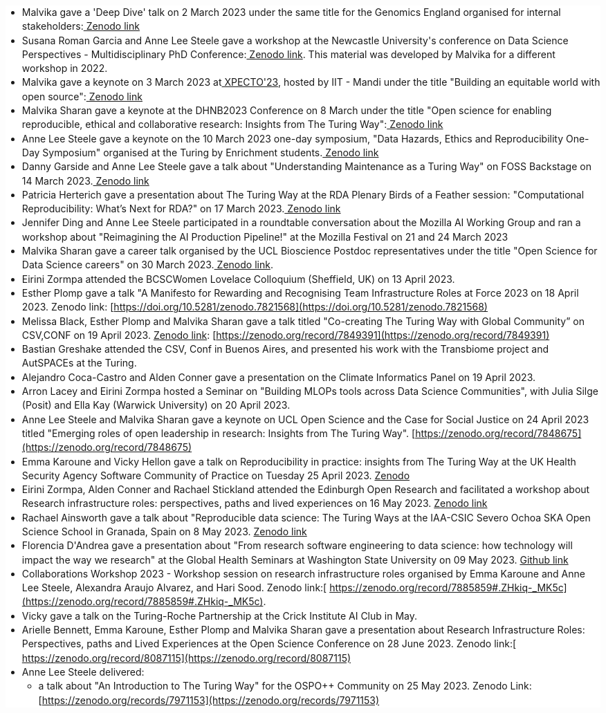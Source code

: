 * Malvika gave a 'Deep Dive' talk on 2 March 2023 under the same title for the Genomics England organised for internal stakeholders:[ Zenodo link](https://zenodo.org/record/7689259)
* Susana Roman Garcia and Anne Lee Steele gave a workshop at the Newcastle University's conference on Data Science Perspectives - Multidisciplinary PhD Conference:[ Zenodo link](https://zenodo.org/record/7704563#.ZAdfCLTP2CM). This material was developed by Malvika for a different workshop in 2022.
* Malvika gave a keynote on 3 March 2023 at[ XPECTO'23](https://xpecto.tech/), hosted by IIT - Mandi under the title "Building an equitable world with open source":[ Zenodo link](https://zenodo.org/record/7692516)
* Malvika Sharan gave a keynote at the DHNB2023 Conference on 8 March under the title "Open science for enabling reproducible, ethical and collaborative research: Insights from The Turing Way":[ Zenodo link](https://zenodo.org/record/7716933)
* Anne Lee Steele gave a keynote on the 10 March 2023 one-day symposium, "Data Hazards, Ethics and Reproducibility One-Day Symposium" organised at the Turing by Enrichment students.[ Zenodo link](https://zenodo.org/record/7746621)
* Danny Garside and Anne Lee Steele gave a talk about "Understanding Maintenance as a Turing Way" on FOSS Backstage on 14 March 2023.[ Zenodo link](https://zenodo.org/record/7732459#.ZCW5N8rMK5d)
* Patricia Herterich gave a presentation about The Turing Way at the RDA Plenary Birds of a Feather session: "Computational Reproducibility: What’s Next for RDA?" on 17 March 2023.[ Zenodo link](https://zenodo.org/record/7745870#.ZCGl37TMKqw)
* Jennifer Ding and Anne Lee Steele participated in a roundtable conversation about the Mozilla AI Working Group and ran a workshop about "Reimagining the AI Production Pipeline!" at the Mozilla Festival on 21 and 24 March 2023
* Malvika Sharan gave a career talk organised by the UCL Bioscience Postdoc representatives under the title "Open Science for Data Science careers" on 30 March 2023.[ Zenodo link](https://zenodo.org/record/7788576).
* Eirini Zormpa attended the BCSCWomen Lovelace Colloquium (Sheffield, UK) on 13 April 2023.
* Esther Plomp gave a talk "A Manifesto for Rewarding and Recognising Team Infrastructure Roles at Force 2023 on 18 April 2023. Zenodo link: [https://doi.org/10.5281/zenodo.7821568](https://doi.org/10.5281/zenodo.7821568)
* Melissa Black, Esther Plomp and Malvika Sharan gave a talk titled "Co-creating The Turing Way with Global Community” on CSV,CONF on 19 April 2023. [Zenodo link](https://zenodo.org/record/7849391#.ZEr0_fzMK5c): [https://zenodo.org/record/7849391](https://zenodo.org/record/7849391)
* Bastian Greshake attended the CSV, Conf in Buenos Aires, and presented his work with the Transbiome project and AutSPACEs at the Turing.
* Alejandro Coca-Castro and Alden Conner gave a presentation on the Climate Informatics Panel on 19 April 2023.
* Arron Lacey and Eirini Zormpa hosted a Seminar on "Building MLOPs tools across Data Science Communities", with Julia Silge (Posit) and Ella Kay (Warwick University) on 20 April 2023.
* Anne Lee Steele and Malvika Sharan gave a keynote on UCL Open Science and the Case for Social Justice on 24 April 2023 titled "Emerging roles of open leadership in research: Insights from The Turing Way". [https://zenodo.org/record/7848675](https://zenodo.org/record/7848675)
* Emma Karoune and Vicky Hellon gave a talk on Reproducibility in practice: insights from The Turing Way at the UK Health Security Agency Software Community of Practice on Tuesday 25 April 2023. [Zenodo](https://zenodo.org/record/7860202#.ZFDQrvzMK5c)
* Eirini Zormpa, Alden Conner and Rachael Stickland attended the Edinburgh Open Research and facilitated a workshop about Research infrastructure roles: perspectives, paths and lived experiences on 16 May 2023. [Zenodo link](https://zenodo.org/record/7936363#.ZHm0oO_MK5c)
* Rachael Ainsworth gave a talk about "Reproducible data science: The Turing Ways at the IAA-CSIC Severo Ochoa SKA Open Science School in Granada, Spain on 8 May 2023. [Zenodo link](https://zenodo.org/record/7905072#.ZHm2TO_MK5c)
* Florencia D'Andrea gave a presentation about "From research software engineering to data science: how technology will impact the way we research" at the Global Health Seminars at Washington State University on 09 May 2023. [Github link](https://flor14.github.io/wsu-dandrea/slides.html#/the-turing-way-project)
* Collaborations Workshop 2023 - Workshop session on research infrastructure roles organised by Emma Karoune and Anne Lee Steele, Alexandra Araujo Alvarez, and Hari Sood. Zenodo link:[ https://zenodo.org/record/7885859#.ZHkiq-_MK5c](https://zenodo.org/record/7885859#.ZHkiq-_MK5c).
* Vicky gave a talk on the Turing-Roche Partnership at the Crick Institute AI Club in May.
* Arielle Bennett, Emma Karoune, Esther Plomp and Malvika Sharan gave a presentation about Research Infrastructure Roles: Perspectives, paths and Lived Experiences at the Open Science Conference on 28 June 2023. Zenodo link:[ https://zenodo.org/record/8087115](https://zenodo.org/record/8087115)
* Anne Lee Steele delivered:
	* a talk about "An Introduction to The Turing Way" for the OSPO++ Community on 25 May 2023. Zenodo Link: [https://zenodo.org/records/7971153](https://zenodo.org/records/7971153)